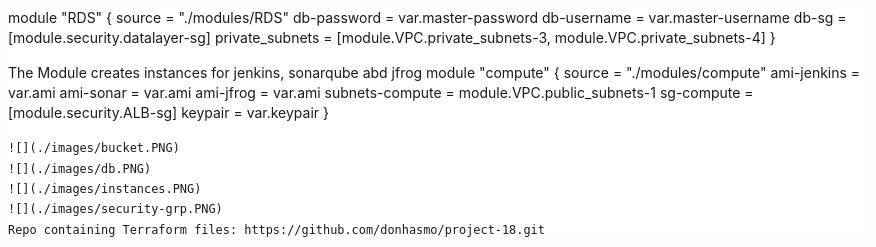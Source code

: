  module "RDS" {
  source          = "./modules/RDS"
  db-password     = var.master-password
  db-username     = var.master-username
  db-sg           = [module.security.datalayer-sg]
  private_subnets = [module.VPC.private_subnets-3, module.VPC.private_subnets-4]
 }

 The Module creates instances for jenkins, sonarqube abd jfrog
 module "compute" {
  source          = "./modules/compute"
  ami-jenkins     = var.ami
  ami-sonar       = var.ami
  ami-jfrog       = var.ami
  subnets-compute = module.VPC.public_subnets-1
  sg-compute      = [module.security.ALB-sg]
  keypair         = var.keypair
 }
```
![](./images/bucket.PNG)
![](./images/db.PNG)
![](./images/instances.PNG)
![](./images/security-grp.PNG)
Repo containing Terraform files: https://github.com/donhasmo/project-18.git
